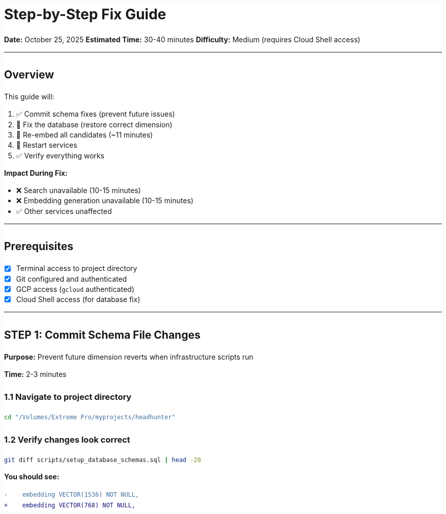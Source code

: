 # Step-by-Step Fix Guide

**Date:** October 25, 2025
**Estimated Time:** 30-40 minutes
**Difficulty:** Medium (requires Cloud Shell access)

---

## Overview

This guide will:
1. ✅ Commit schema fixes (prevent future issues)
2. 🔧 Fix the database (restore correct dimension)
3. 🔄 Re-embed all candidates (~11 minutes)
4. 🔄 Restart services
5. ✅ Verify everything works

**Impact During Fix:**
- ❌ Search unavailable (10-15 minutes)
- ❌ Embedding generation unavailable (10-15 minutes)
- ✅ Other services unaffected

---

## Prerequisites

- [x] Terminal access to project directory
- [x] Git configured and authenticated
- [x] GCP access (`gcloud` authenticated)
- [x] Cloud Shell access (for database fix)

---

## STEP 1: Commit Schema File Changes

**Purpose:** Prevent future dimension reverts when infrastructure scripts run

**Time:** 2-3 minutes

### 1.1 Navigate to project directory

```bash
cd "/Volumes/Extreme Pro/myprojects/headhunter"
```

### 1.2 Verify changes look correct

```bash
git diff scripts/setup_database_schemas.sql | head -20
```

**You should see:**
```diff
-    embedding VECTOR(1536) NOT NULL,
+    embedding VECTOR(768) NOT NULL,
```

